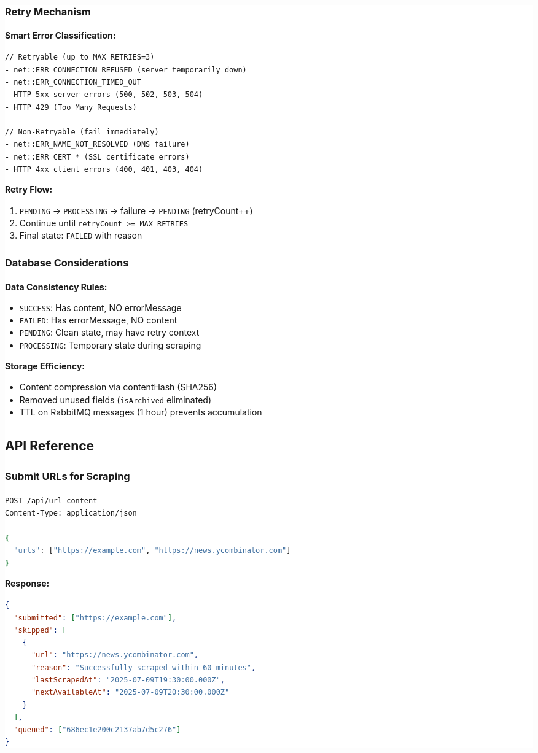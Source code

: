 ### Retry Mechanism

**Smart Error Classification:**

```
// Retryable (up to MAX_RETRIES=3)
- net::ERR_CONNECTION_REFUSED (server temporarily down)
- net::ERR_CONNECTION_TIMED_OUT
- HTTP 5xx server errors (500, 502, 503, 504)
- HTTP 429 (Too Many Requests)

// Non-Retryable (fail immediately)  
- net::ERR_NAME_NOT_RESOLVED (DNS failure)
- net::ERR_CERT_* (SSL certificate errors)
- HTTP 4xx client errors (400, 401, 403, 404)
```

**Retry Flow:**
1. `PENDING` → `PROCESSING` → failure → `PENDING` (retryCount++)
2. Continue until `retryCount >= MAX_RETRIES` 
3. Final state: `FAILED` with reason

### Database Considerations

**Data Consistency Rules:**
- `SUCCESS`: Has content, NO errorMessage
- `FAILED`: Has errorMessage, NO content
- `PENDING`: Clean state, may have retry context
- `PROCESSING`: Temporary state during scraping

**Storage Efficiency:**
- Content compression via contentHash (SHA256)
- Removed unused fields (`isArchived` eliminated)
- TTL on RabbitMQ messages (1 hour) prevents accumulation

## API Reference

### Submit URLs for Scraping
```bash
POST /api/url-content
Content-Type: application/json

{
  "urls": ["https://example.com", "https://news.ycombinator.com"]
}
```

**Response:**
```json
{
  "submitted": ["https://example.com"],
  "skipped": [
    {
      "url": "https://news.ycombinator.com",
      "reason": "Successfully scraped within 60 minutes",
      "lastScrapedAt": "2025-07-09T19:30:00.000Z",
      "nextAvailableAt": "2025-07-09T20:30:00.000Z"
    }
  ],
  "queued": ["686ec1e200c2137ab7d5c276"]
}
```
